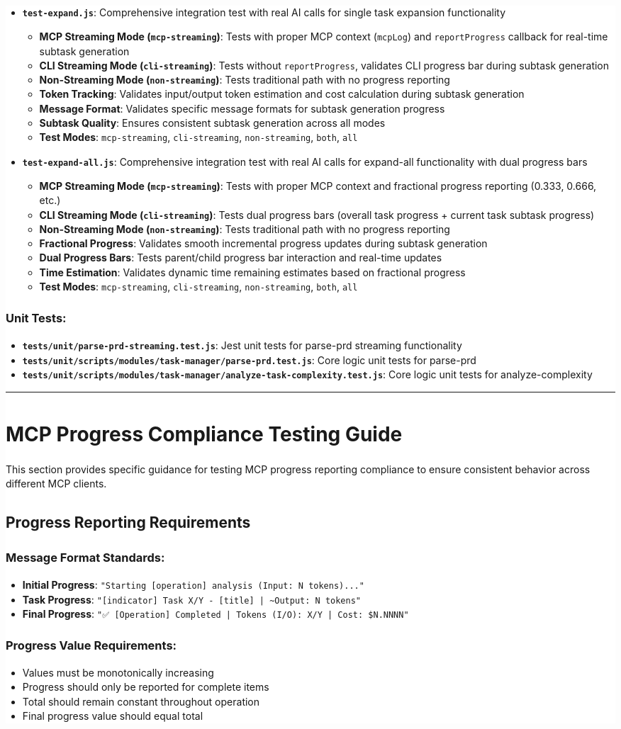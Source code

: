 - **`test-expand.js`**: Comprehensive integration test with real AI calls for single task expansion functionality
  - **MCP Streaming Mode (`mcp-streaming`)**: Tests with proper MCP context (`mcpLog`) and `reportProgress` callback for real-time subtask generation
  - **CLI Streaming Mode (`cli-streaming`)**: Tests without `reportProgress`, validates CLI progress bar during subtask generation
  - **Non-Streaming Mode (`non-streaming`)**: Tests traditional path with no progress reporting
  - **Token Tracking**: Validates input/output token estimation and cost calculation during subtask generation
  - **Message Format**: Validates specific message formats for subtask generation progress
  - **Subtask Quality**: Ensures consistent subtask generation across all modes
  - **Test Modes**: `mcp-streaming`, `cli-streaming`, `non-streaming`, `both`, `all`

- **`test-expand-all.js`**: Comprehensive integration test with real AI calls for expand-all functionality with dual progress bars
  - **MCP Streaming Mode (`mcp-streaming`)**: Tests with proper MCP context and fractional progress reporting (0.333, 0.666, etc.)
  - **CLI Streaming Mode (`cli-streaming`)**: Tests dual progress bars (overall task progress + current task subtask progress)
  - **Non-Streaming Mode (`non-streaming`)**: Tests traditional path with no progress reporting
  - **Fractional Progress**: Validates smooth incremental progress updates during subtask generation
  - **Dual Progress Bars**: Tests parent/child progress bar interaction and real-time updates
  - **Time Estimation**: Validates dynamic time remaining estimates based on fractional progress
  - **Test Modes**: `mcp-streaming`, `cli-streaming`, `non-streaming`, `both`, `all`

### **Unit Tests:**
- **`tests/unit/parse-prd-streaming.test.js`**: Jest unit tests for parse-prd streaming functionality
- **`tests/unit/scripts/modules/task-manager/parse-prd.test.js`**: Core logic unit tests for parse-prd
- **`tests/unit/scripts/modules/task-manager/analyze-task-complexity.test.js`**: Core logic unit tests for analyze-complexity

---

# MCP Progress Compliance Testing Guide

This section provides specific guidance for testing MCP progress reporting compliance to ensure consistent behavior across different MCP clients.

## Progress Reporting Requirements

### **Message Format Standards:**
- **Initial Progress**: `"Starting [operation] analysis (Input: N tokens)..."`
- **Task Progress**: `"[indicator] Task X/Y - [title] | ~Output: N tokens"`
- **Final Progress**: `"✅ [Operation] Completed | Tokens (I/O): X/Y | Cost: $N.NNNN"`

### **Progress Value Requirements:**
- Values must be monotonically increasing
- Progress should only be reported for complete items
- Total should remain constant throughout operation
- Final progress value should equal total
